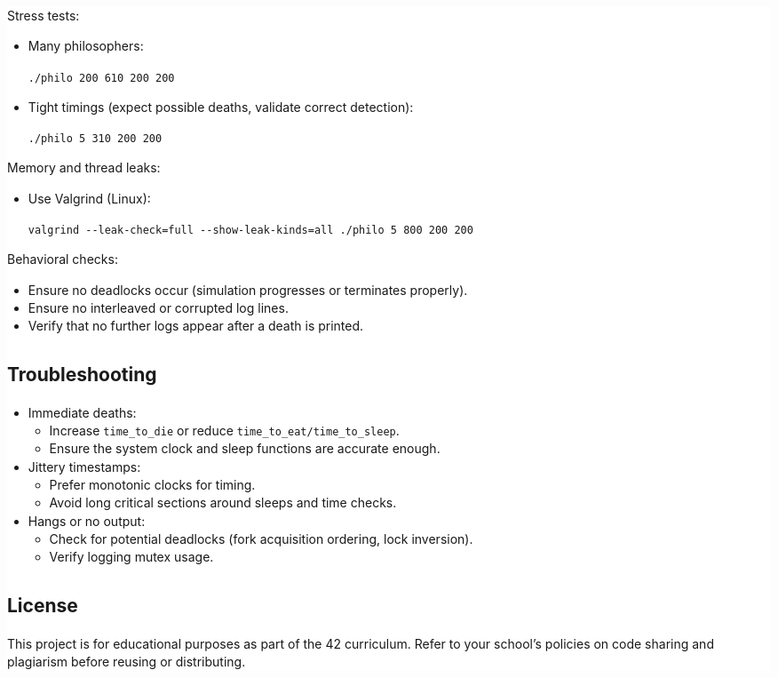 Stress tests:
- Many philosophers:
  ```
  ./philo 200 610 200 200
  ```
- Tight timings (expect possible deaths, validate correct detection):
  ```
  ./philo 5 310 200 200
  ```

Memory and thread leaks:
- Use Valgrind (Linux):
  ```
  valgrind --leak-check=full --show-leak-kinds=all ./philo 5 800 200 200
  ```

Behavioral checks:
- Ensure no deadlocks occur (simulation progresses or terminates properly).
- Ensure no interleaved or corrupted log lines.
- Verify that no further logs appear after a death is printed.

## Troubleshooting

- Immediate deaths:
  - Increase `time_to_die` or reduce `time_to_eat/time_to_sleep`.
  - Ensure the system clock and sleep functions are accurate enough.
- Jittery timestamps:
  - Prefer monotonic clocks for timing.
  - Avoid long critical sections around sleeps and time checks.
- Hangs or no output:
  - Check for potential deadlocks (fork acquisition ordering, lock inversion).
  - Verify logging mutex usage.

## License

This project is for educational purposes as part of the 42 curriculum. Refer to your school’s policies on code sharing and plagiarism before reusing or distributing.
